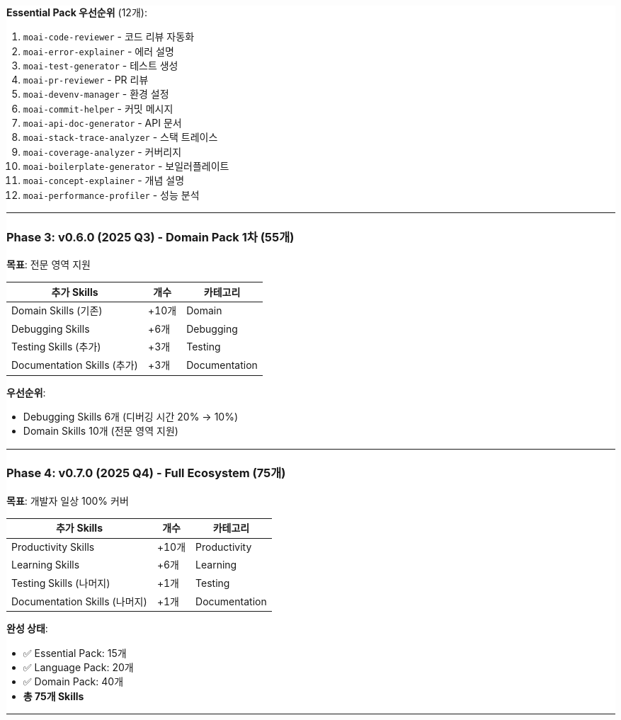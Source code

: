 **Essential Pack 우선순위** (12개):
1. `moai-code-reviewer` - 코드 리뷰 자동화
2. `moai-error-explainer` - 에러 설명
3. `moai-test-generator` - 테스트 생성
4. `moai-pr-reviewer` - PR 리뷰
5. `moai-devenv-manager` - 환경 설정
6. `moai-commit-helper` - 커밋 메시지
7. `moai-api-doc-generator` - API 문서
8. `moai-stack-trace-analyzer` - 스택 트레이스
9. `moai-coverage-analyzer` - 커버리지
10. `moai-boilerplate-generator` - 보일러플레이트
11. `moai-concept-explainer` - 개념 설명
12. `moai-performance-profiler` - 성능 분석

---

### Phase 3: v0.6.0 (2025 Q3) - Domain Pack 1차 (55개)

**목표**: 전문 영역 지원

| 추가 Skills | 개수 | 카테고리 |
|------------|------|----------|
| Domain Skills (기존) | +10개 | Domain |
| Debugging Skills | +6개 | Debugging |
| Testing Skills (추가) | +3개 | Testing |
| Documentation Skills (추가) | +3개 | Documentation |

**우선순위**:
- Debugging Skills 6개 (디버깅 시간 20% → 10%)
- Domain Skills 10개 (전문 영역 지원)

---

### Phase 4: v0.7.0 (2025 Q4) - Full Ecosystem (75개)

**목표**: 개발자 일상 100% 커버

| 추가 Skills | 개수 | 카테고리 |
|------------|------|----------|
| Productivity Skills | +10개 | Productivity |
| Learning Skills | +6개 | Learning |
| Testing Skills (나머지) | +1개 | Testing |
| Documentation Skills (나머지) | +1개 | Documentation |

**완성 상태**:
- ✅ Essential Pack: 15개
- ✅ Language Pack: 20개
- ✅ Domain Pack: 40개
- **총 75개 Skills**

---